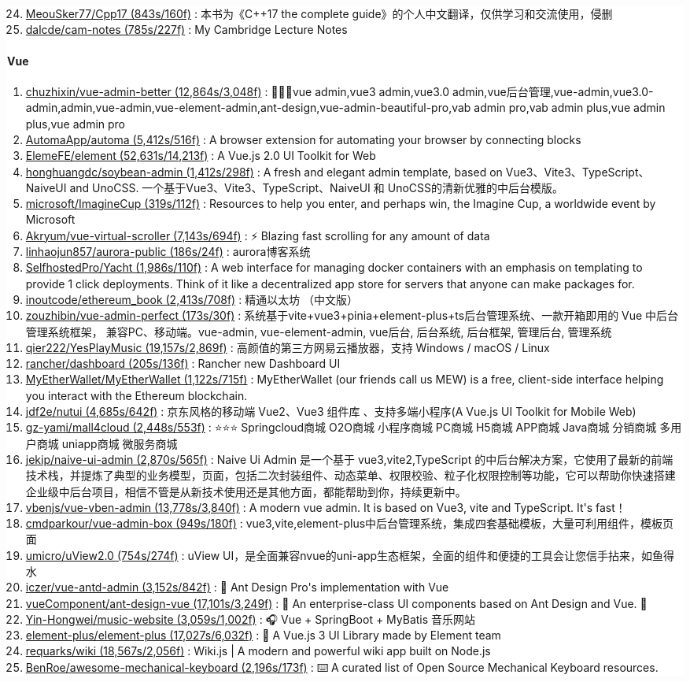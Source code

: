24. [MeouSker77/Cpp17 (843s/160f)](https://github.com/MeouSker77/Cpp17) : 本书为《C++17 the complete guide》的个人中文翻译，仅供学习和交流使用，侵删
25. [dalcde/cam-notes (785s/227f)](https://github.com/dalcde/cam-notes) : My Cambridge Lecture Notes

#### Vue
1. [chuzhixin/vue-admin-better (12,864s/3,048f)](https://github.com/chuzhixin/vue-admin-better) : 🚀🚀🚀vue admin,vue3 admin,vue3.0 admin,vue后台管理,vue-admin,vue3.0-admin,admin,vue-admin,vue-element-admin,ant-design,vue-admin-beautiful-pro,vab admin pro,vab admin plus,vue admin plus,vue admin pro
2. [AutomaApp/automa (5,412s/516f)](https://github.com/AutomaApp/automa) : A browser extension for automating your browser by connecting blocks
3. [ElemeFE/element (52,631s/14,213f)](https://github.com/ElemeFE/element) : A Vue.js 2.0 UI Toolkit for Web
4. [honghuangdc/soybean-admin (1,412s/298f)](https://github.com/honghuangdc/soybean-admin) : A fresh and elegant admin template, based on Vue3、Vite3、TypeScript、NaiveUI and UnoCSS. 一个基于Vue3、Vite3、TypeScript、NaiveUI 和 UnoCSS的清新优雅的中后台模版。
5. [microsoft/ImagineCup (319s/112f)](https://github.com/microsoft/ImagineCup) : Resources to help you enter, and perhaps win, the Imagine Cup, a worldwide event by Microsoft
6. [Akryum/vue-virtual-scroller (7,143s/694f)](https://github.com/Akryum/vue-virtual-scroller) : ⚡️ Blazing fast scrolling for any amount of data
7. [linhaojun857/aurora-public (186s/24f)](https://github.com/linhaojun857/aurora-public) : aurora博客系统
8. [SelfhostedPro/Yacht (1,986s/110f)](https://github.com/SelfhostedPro/Yacht) : A web interface for managing docker containers with an emphasis on templating to provide 1 click deployments. Think of it like a decentralized app store for servers that anyone can make packages for.
9. [inoutcode/ethereum_book (2,413s/708f)](https://github.com/inoutcode/ethereum_book) : 精通以太坊 （中文版）
10. [zouzhibin/vue-admin-perfect (173s/30f)](https://github.com/zouzhibin/vue-admin-perfect) : 系统基于vite+vue3+pinia+element-plus+ts后台管理系统、一款开箱即用的 Vue 中后台管理系统框架， 兼容PC、移动端。vue-admin, vue-element-admin, vue后台, 后台系统, 后台框架, 管理后台, 管理系统
11. [qier222/YesPlayMusic (19,157s/2,869f)](https://github.com/qier222/YesPlayMusic) : 高颜值的第三方网易云播放器，支持 Windows / macOS / Linux
12. [rancher/dashboard (205s/136f)](https://github.com/rancher/dashboard) : Rancher new Dashboard UI
13. [MyEtherWallet/MyEtherWallet (1,122s/715f)](https://github.com/MyEtherWallet/MyEtherWallet) : MyEtherWallet (our friends call us MEW) is a free, client-side interface helping you interact with the Ethereum blockchain.
14. [jdf2e/nutui (4,685s/642f)](https://github.com/jdf2e/nutui) : 京东风格的移动端 Vue2、Vue3 组件库 、支持多端小程序(A Vue.js UI Toolkit for Mobile Web)
15. [gz-yami/mall4cloud (2,448s/553f)](https://github.com/gz-yami/mall4cloud) : ⭐️⭐️⭐️ Springcloud商城 O2O商城 小程序商城 PC商城 H5商城 APP商城 Java商城 分销商城 多用户商城 uniapp商城 微服务商城
16. [jekip/naive-ui-admin (2,870s/565f)](https://github.com/jekip/naive-ui-admin) : Naive Ui Admin 是一个基于 vue3,vite2,TypeScript 的中后台解决方案，它使用了最新的前端技术栈，并提炼了典型的业务模型，页面，包括二次封装组件、动态菜单、权限校验、粒子化权限控制等功能，它可以帮助你快速搭建企业级中后台项目，相信不管是从新技术使用还是其他方面，都能帮助到你，持续更新中。
17. [vbenjs/vue-vben-admin (13,778s/3,840f)](https://github.com/vbenjs/vue-vben-admin) : A modern vue admin. It is based on Vue3, vite and TypeScript. It's fast！
18. [cmdparkour/vue-admin-box (949s/180f)](https://github.com/cmdparkour/vue-admin-box) : vue3,vite,element-plus中后台管理系统，集成四套基础模板，大量可利用组件，模板页面
19. [umicro/uView2.0 (754s/274f)](https://github.com/umicro/uView2.0) : uView UI，是全面兼容nvue的uni-app生态框架，全面的组件和便捷的工具会让您信手拈来，如鱼得水
20. [iczer/vue-antd-admin (3,152s/842f)](https://github.com/iczer/vue-antd-admin) : 🐜 Ant Design Pro's implementation with Vue
21. [vueComponent/ant-design-vue (17,101s/3,249f)](https://github.com/vueComponent/ant-design-vue) : 🌈 An enterprise-class UI components based on Ant Design and Vue. 🐜
22. [Yin-Hongwei/music-website (3,059s/1,002f)](https://github.com/Yin-Hongwei/music-website) : 🎧 Vue + SpringBoot + MyBatis 音乐网站
23. [element-plus/element-plus (17,027s/6,032f)](https://github.com/element-plus/element-plus) : 🎉 A Vue.js 3 UI Library made by Element team
24. [requarks/wiki (18,567s/2,056f)](https://github.com/requarks/wiki) : Wiki.js | A modern and powerful wiki app built on Node.js
25. [BenRoe/awesome-mechanical-keyboard (2,196s/173f)](https://github.com/BenRoe/awesome-mechanical-keyboard) : ⌨️ A curated list of Open Source Mechanical Keyboard resources.
